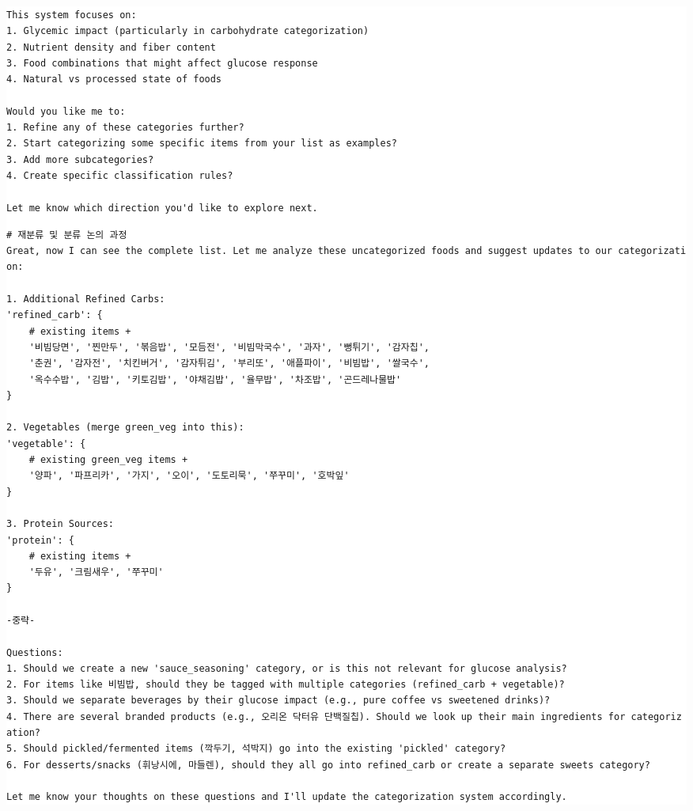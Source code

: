 ```
This system focuses on:
1. Glycemic impact (particularly in carbohydrate categorization)
2. Nutrient density and fiber content
3. Food combinations that might affect glucose response
4. Natural vs processed state of foods

Would you like me to:
1. Refine any of these categories further?
2. Start categorizing some specific items from your list as examples?
3. Add more subcategories?
4. Create specific classification rules?

Let me know which direction you'd like to explore next.
```

```
# 재분류 및 분류 논의 과정
Great, now I can see the complete list. Let me analyze these uncategorized foods and suggest updates to our categorization:

1. Additional Refined Carbs:
'refined_carb': {
    # existing items +
    '비빔당면', '찐만두', '볶음밥', '모듬전', '비빔막국수', '과자', '뻥튀기', '감자칩', 
    '춘권', '감자전', '치킨버거', '감자튀김', '부리또', '애플파이', '비빔밥', '쌀국수',
    '옥수수밥', '김밥', '키토김밥', '야채김밥', '율무밥', '차조밥', '곤드레나물밥'
}

2. Vegetables (merge green_veg into this):
'vegetable': {
    # existing green_veg items +
    '양파', '파프리카', '가지', '오이', '도토리묵', '쭈꾸미', '호박잎'
}

3. Protein Sources:
'protein': {
    # existing items +
    '두유', '크림새우', '쭈꾸미'
}

-중략-

Questions:
1. Should we create a new 'sauce_seasoning' category, or is this not relevant for glucose analysis?
2. For items like 비빔밥, should they be tagged with multiple categories (refined_carb + vegetable)?
3. Should we separate beverages by their glucose impact (e.g., pure coffee vs sweetened drinks)?
4. There are several branded products (e.g., 오리온 닥터유 단백질칩). Should we look up their main ingredients for categorization?
5. Should pickled/fermented items (깍두기, 석박지) go into the existing 'pickled' category?
6. For desserts/snacks (휘낭시에, 마들렌), should they all go into refined_carb or create a separate sweets category?

Let me know your thoughts on these questions and I'll update the categorization system accordingly.
```
